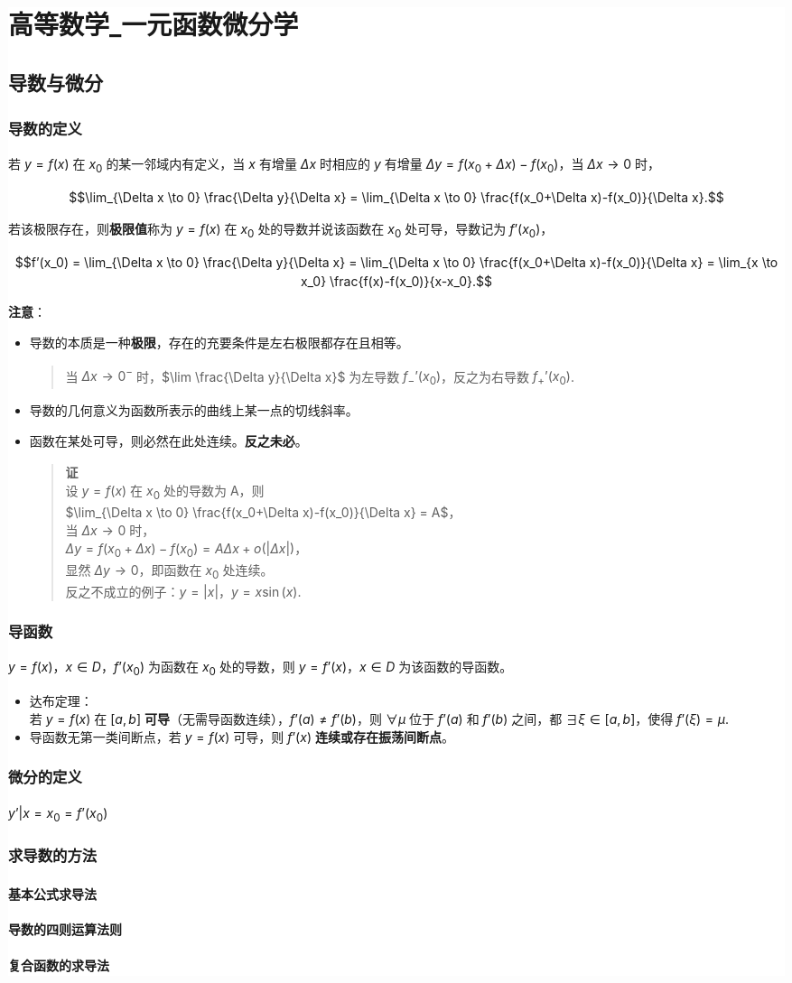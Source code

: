 # 高等数学_一元函数微分学

## 导数与微分

### 导数的定义
若 $y = f(x)$ 在 $x_0$ 的某一邻域内有定义，当 $x$ 有增量 $\Delta x$ 时相应的 $y$ 有增量 $\Delta y=f(x_0+\Delta x)-f(x_0)$，当 $\Delta x \to 0$ 时，

$$\lim_{\Delta x \to 0} \frac{\Delta y}{\Delta x} = \lim_{\Delta x \to 0} \frac{f(x_0+\Delta x)-f(x_0)}{\Delta x}.$$

若该极限存在，则**极限值**称为 $y = f(x)$ 在 $x_0$ 处的导数并说该函数在 $x_0$ 处可导，导数记为 $f’(x_0)$，

$$f’(x_0) = \lim_{\Delta x \to 0} \frac{\Delta y}{\Delta x} = \lim_{\Delta x \to 0} \frac{f(x_0+\Delta x)-f(x_0)}{\Delta x} = \lim_{x \to x_0} \frac{f(x)-f(x_0)}{x-x_0}.$$

**注意**：

* 导数的本质是一种**极限**，存在的充要条件是左右极限都存在且相等。     

  > 当 $\Delta x \to 0^{-}$ 时，$\lim \frac{\Delta y}{\Delta x}$  为左导数 $f_{-}’(x_0)$，反之为右导数 $f_{+}’(x_0)$.

* 导数的几何意义为函数所表示的曲线上某一点的切线斜率。     
* 函数在某处可导，则必然在此处连续。**反之未必**。   

  > **证**     
  设 $y=f(x)$ 在 $x_0$ 处的导数为 A，则  
  $\lim_{\Delta x \to 0} \frac{f(x_0+\Delta x)-f(x_0)}{\Delta x} = A$，  
  当 $\Delta x \to 0$ 时，  
  $\Delta y = f(x_0+\Delta x)-f(x_0) = A\Delta x+o(|\Delta x |)$，   
  显然 $\Delta y \to 0$，即函数在 $x_0$ 处连续。  
  反之不成立的例子：$y = |x|$，$y = x\sin(x)$.

### 导函数
$y = f(x)$，$x\in D$，$f’(x_0)$ 为函数在 $x_0$ 处的导数，则 $y = f’(x)$，$x \in D$ 为该函数的导函数。   

* 达布定理：  
  若 $y=f(x)$ 在 $[a,b]$ **可导**（无需导函数连续），$f’(a) \ne f’(b)$，则 $\forall \mu$ 位于 $f’(a)$ 和 $f’(b)$ 之间，都 $\exists \xi \in [a,b]$，使得 $f’(\xi)=\mu$.
* 导函数无第一类间断点，若 $y=f(x)$ 可导，则 $f’(x)$ **连续或存在振荡间断点**。

### 微分的定义
$y’|x=x_0=f’(x_0)$

### 求导数的方法

#### 基本公式求导法

#### 导数的四则运算法则

#### 复合函数的求导法
